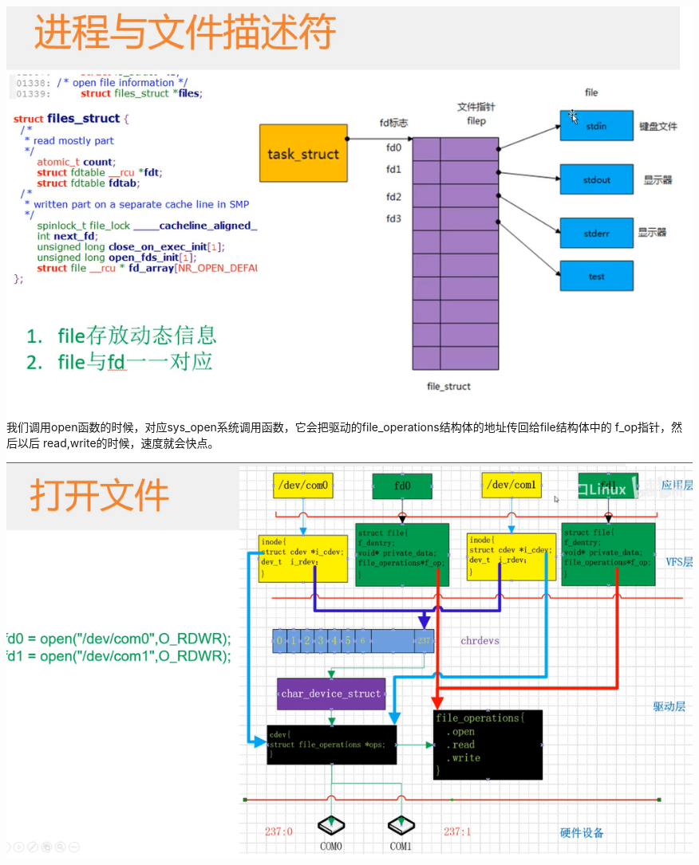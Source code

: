 







![image-20211217114439620](100ask_imx6ull_pro环境配置.assets/image-20211217114439620.png)



我们调用open函数的时候，对应sys_open系统调用函数，它会把驱动的file_operations结构体的地址传回给file结构体中的 f_op指针，然后以后 read,write的时候，速度就会快点。

![image-20211217114741967](100ask_imx6ull_pro环境配置.assets/image-20211217114741967.png)
